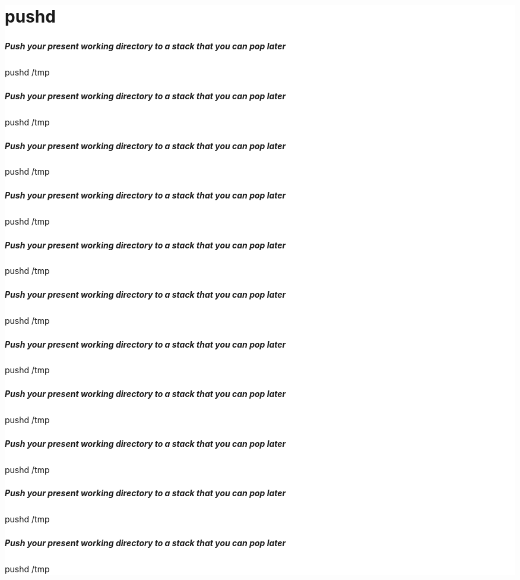 # pushd

##### Push your present working directory to a stack that you can pop later

   pushd  /tmp

##### Push your present working directory to a stack that you can pop later

   pushd  /tmp

##### Push your present working directory to a stack that you can pop later

   pushd  /tmp

##### Push your present working directory to a stack that you can pop later

   pushd  /tmp

##### Push your present working directory to a stack that you can pop later

   pushd  /tmp

##### Push your present working directory to a stack that you can pop later

   pushd  /tmp

##### Push your present working directory to a stack that you can pop later

   pushd  /tmp

##### Push your present working directory to a stack that you can pop later

   pushd  /tmp

##### Push your present working directory to a stack that you can pop later

   pushd  /tmp

##### Push your present working directory to a stack that you can pop later

   pushd  /tmp

##### Push your present working directory to a stack that you can pop later

   pushd  /tmp
